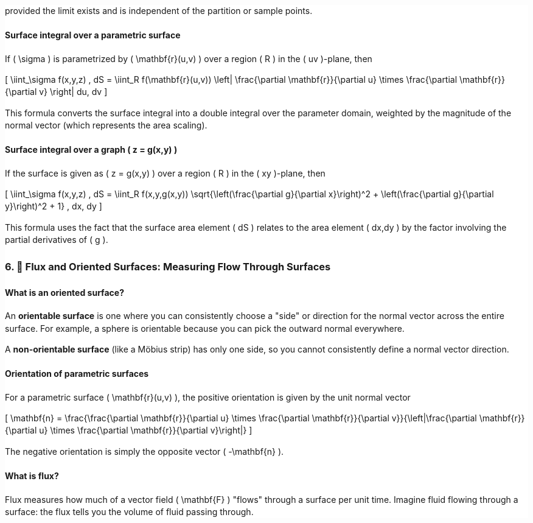 provided the limit exists and is independent of the partition or sample points.

#### Surface integral over a parametric surface

If \( \sigma \) is parametrized by \( \mathbf{r}(u,v) \) over a region \( R \) in the \( uv \)-plane, then

\[
\iint_\sigma f(x,y,z) \, dS = \iint_R f(\mathbf{r}(u,v)) \left\| \frac{\partial \mathbf{r}}{\partial u} \times \frac{\partial \mathbf{r}}{\partial v} \right\| du\, dv
\]

This formula converts the surface integral into a double integral over the parameter domain, weighted by the magnitude of the normal vector (which represents the area scaling).

#### Surface integral over a graph \( z = g(x,y) \)

If the surface is given as \( z = g(x,y) \) over a region \( R \) in the \( xy \)-plane, then

\[
\iint_\sigma f(x,y,z) \, dS = \iint_R f(x,y,g(x,y)) \sqrt{\left(\frac{\partial g}{\partial x}\right)^2 + \left(\frac{\partial g}{\partial y}\right)^2 + 1} \, dx\, dy
\]

This formula uses the fact that the surface area element \( dS \) relates to the area element \( dx\,dy \) by the factor involving the partial derivatives of \( g \).



### 6. 🌊 Flux and Oriented Surfaces: Measuring Flow Through Surfaces

#### What is an oriented surface?

An **orientable surface** is one where you can consistently choose a "side" or direction for the normal vector across the entire surface. For example, a sphere is orientable because you can pick the outward normal everywhere.

A **non-orientable surface** (like a Möbius strip) has only one side, so you cannot consistently define a normal vector direction.

#### Orientation of parametric surfaces

For a parametric surface \( \mathbf{r}(u,v) \), the positive orientation is given by the unit normal vector

\[
\mathbf{n} = \frac{\frac{\partial \mathbf{r}}{\partial u} \times \frac{\partial \mathbf{r}}{\partial v}}{\left\|\frac{\partial \mathbf{r}}{\partial u} \times \frac{\partial \mathbf{r}}{\partial v}\right\|}
\]

The negative orientation is simply the opposite vector \( -\mathbf{n} \).

#### What is flux?

Flux measures how much of a vector field \( \mathbf{F} \) "flows" through a surface per unit time. Imagine fluid flowing through a surface: the flux tells you the volume of fluid passing through.
